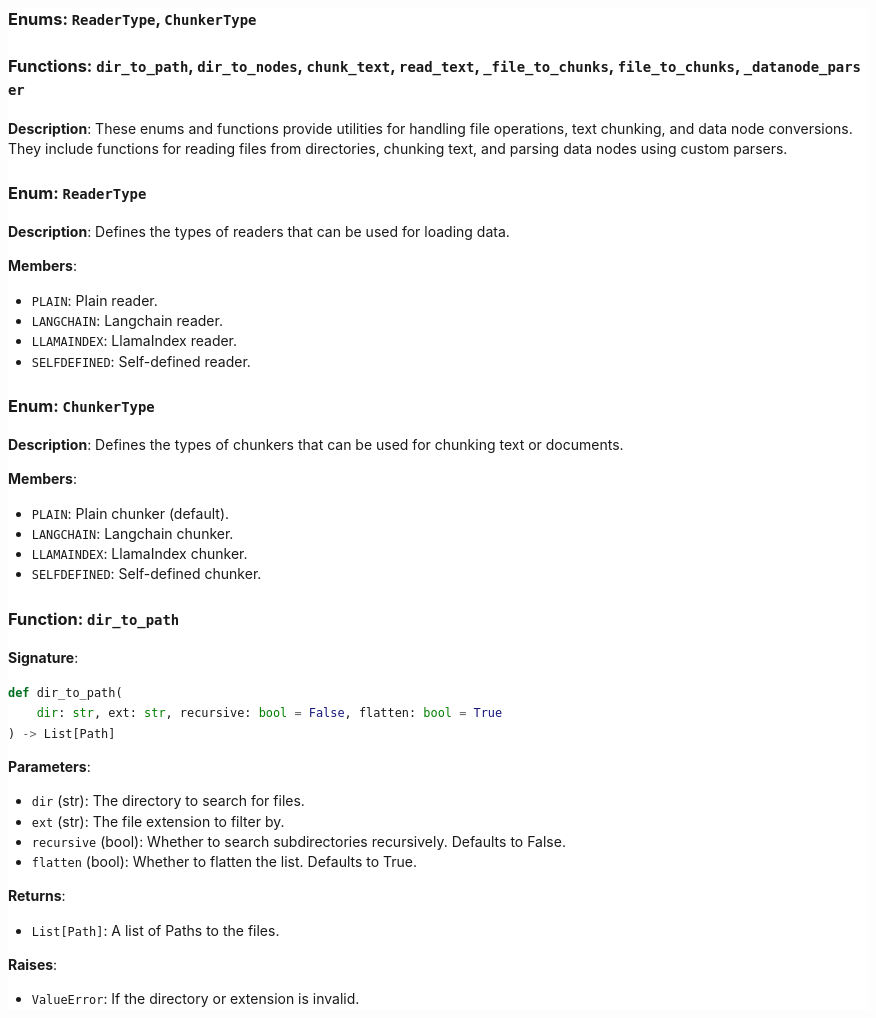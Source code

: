 
### Enums: `ReaderType`, `ChunkerType`
### Functions: `dir_to_path`, `dir_to_nodes`, `chunk_text`, `read_text`, `_file_to_chunks`, `file_to_chunks`, `_datanode_parser`

**Description**:
These enums and functions provide utilities for handling file operations, text chunking, and data node conversions. They include functions for reading files from directories, chunking text, and parsing data nodes using custom parsers.

### Enum: `ReaderType`

**Description**:
Defines the types of readers that can be used for loading data.

**Members**:
- `PLAIN`: Plain reader.
- `LANGCHAIN`: Langchain reader.
- `LLAMAINDEX`: LlamaIndex reader.
- `SELFDEFINED`: Self-defined reader.

### Enum: `ChunkerType`

**Description**:
Defines the types of chunkers that can be used for chunking text or documents.

**Members**:
- `PLAIN`: Plain chunker (default).
- `LANGCHAIN`: Langchain chunker.
- `LLAMAINDEX`: LlamaIndex chunker.
- `SELFDEFINED`: Self-defined chunker.

### Function: `dir_to_path`

**Signature**:
```python
def dir_to_path(
    dir: str, ext: str, recursive: bool = False, flatten: bool = True
) -> List[Path]
```

**Parameters**:
- `dir` (str): The directory to search for files.
- `ext` (str): The file extension to filter by.
- `recursive` (bool): Whether to search subdirectories recursively. Defaults to False.
- `flatten` (bool): Whether to flatten the list. Defaults to True.

**Returns**:
- `List[Path]`: A list of Paths to the files.

**Raises**:
- `ValueError`: If the directory or extension is invalid.
